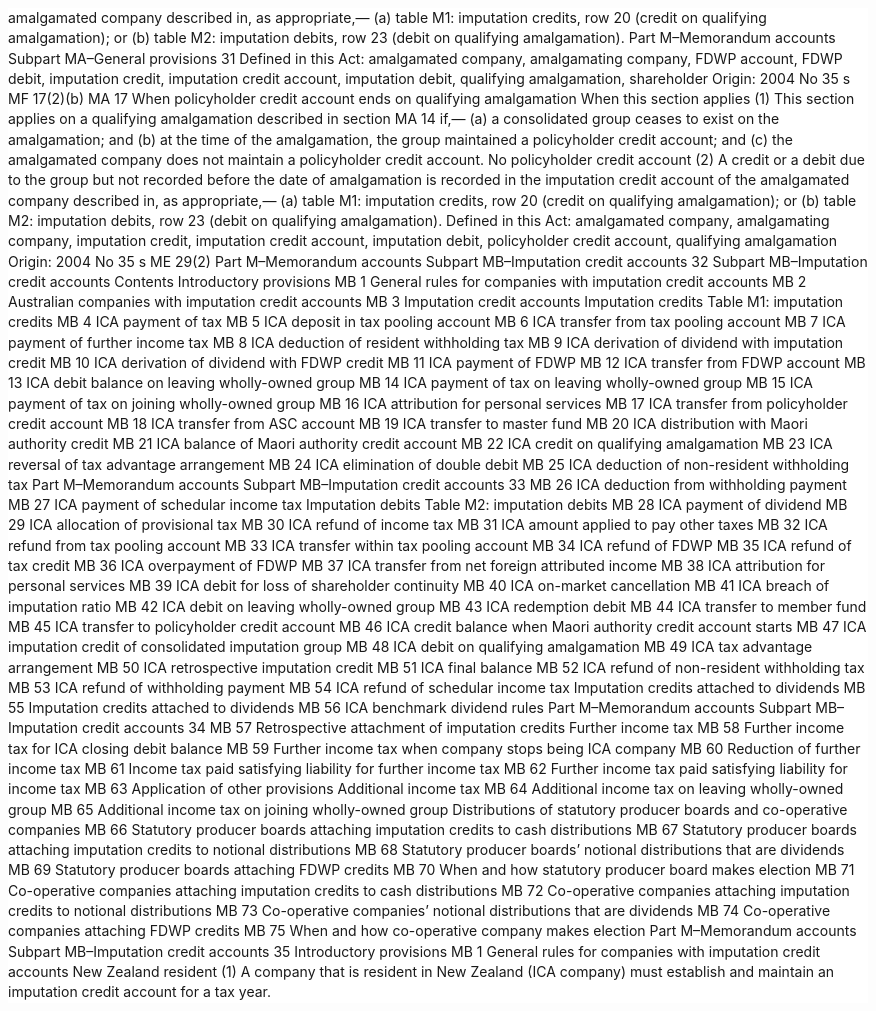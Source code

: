 amalgamated company described in, as appropriate,— (a) table M1: imputation credits, row 20 (credit on qualifying amalgamation); or (b) table M2: imputation debits, row 23 (debit on qualifying amalgamation). Part M–Memorandum accounts Subpart MA–General provisions 31 Defined in this Act: amalgamated company, amalgamating company, FDWP account, FDWP debit, imputation credit, imputation credit account, imputation debit, qualifying amalgamation, shareholder Origin: 2004 No 35 s MF 17(2)(b) MA 17 When policyholder credit account ends on qualifying amalgamation When this section applies (1) This section applies on a qualifying amalgamation described in section MA 14 if,— (a) a consolidated group ceases to exist on the amalgamation; and (b) at the time of the amalgamation, the group maintained a policyholder credit account; and (c) the amalgamated company does not maintain a policyholder credit account. No policyholder credit account (2) A credit or a debit due to the group but not recorded before the date of amalgamation is recorded in the imputation credit account of the amalgamated company described in, as appropriate,— (a) table M1: imputation credits, row 20 (credit on qualifying amalgamation); or (b) table M2: imputation debits, row 23 (debit on qualifying amalgamation). Defined in this Act: amalgamated company, amalgamating company, imputation credit, imputation credit account, imputation debit, policyholder credit account, qualifying amalgamation Origin: 2004 No 35 s ME 29(2) Part M–Memorandum accounts Subpart MB–Imputation credit accounts 32 Subpart MB–Imputation credit accounts Contents Introductory provisions MB 1 General rules for companies with imputation credit accounts MB 2 Australian companies with imputation credit accounts MB 3 Imputation credit accounts Imputation credits Table M1: imputation credits MB 4 ICA payment of tax MB 5 ICA deposit in tax pooling account MB 6 ICA transfer from tax pooling account MB 7 ICA payment of further income tax MB 8 ICA deduction of resident withholding tax MB 9 ICA derivation of dividend with imputation credit MB 10 ICA derivation of dividend with FDWP credit MB 11 ICA payment of FDWP MB 12 ICA transfer from FDWP account MB 13 ICA debit balance on leaving wholly-owned group MB 14 ICA payment of tax on leaving wholly-owned group MB 15 ICA payment of tax on joining wholly-owned group MB 16 ICA attribution for personal services MB 17 ICA transfer from policyholder credit account MB 18 ICA transfer from ASC account MB 19 ICA transfer to master fund MB 20 ICA distribution with Maori authority credit MB 21 ICA balance of Maori authority credit account MB 22 ICA credit on qualifying amalgamation MB 23 ICA reversal of tax advantage arrangement MB 24 ICA elimination of double debit MB 25 ICA deduction of non-resident withholding tax Part M–Memorandum accounts Subpart MB–Imputation credit accounts 33 MB 26 ICA deduction from withholding payment MB 27 ICA payment of schedular income tax Imputation debits Table M2: imputation debits MB 28 ICA payment of dividend MB 29 ICA allocation of provisional tax MB 30 ICA refund of income tax MB 31 ICA amount applied to pay other taxes MB 32 ICA refund from tax pooling account MB 33 ICA transfer within tax pooling account MB 34 ICA refund of FDWP MB 35 ICA refund of tax credit MB 36 ICA overpayment of FDWP MB 37 ICA transfer from net foreign attributed income MB 38 ICA attribution for personal services MB 39 ICA debit for loss of shareholder continuity MB 40 ICA on-market cancellation MB 41 ICA breach of imputation ratio MB 42 ICA debit on leaving wholly-owned group MB 43 ICA redemption debit MB 44 ICA transfer to member fund MB 45 ICA transfer to policyholder credit account MB 46 ICA credit balance when Maori authority credit account starts MB 47 ICA imputation credit of consolidated imputation group MB 48 ICA debit on qualifying amalgamation MB 49 ICA tax advantage arrangement MB 50 ICA retrospective imputation credit MB 51 ICA final balance MB 52 ICA refund of non-resident withholding tax MB 53 ICA refund of withholding payment MB 54 ICA refund of schedular income tax Imputation credits attached to dividends MB 55 Imputation credits attached to dividends MB 56 ICA benchmark dividend rules Part M–Memorandum accounts Subpart MB–Imputation credit accounts 34 MB 57 Retrospective attachment of imputation credits Further income tax MB 58 Further income tax for ICA closing debit balance MB 59 Further income tax when company stops being ICA company MB 60 Reduction of further income tax MB 61 Income tax paid satisfying liability for further income tax MB 62 Further income tax paid satisfying liability for income tax MB 63 Application of other provisions Additional income tax MB 64 Additional income tax on leaving wholly-owned group MB 65 Additional income tax on joining wholly-owned group Distributions of statutory producer boards and co-operative companies MB 66 Statutory producer boards attaching imputation credits to cash distributions MB 67 Statutory producer boards attaching imputation credits to notional distributions MB 68 Statutory producer boards’ notional distributions that are dividends MB 69 Statutory producer boards attaching FDWP credits MB 70 When and how statutory producer board makes election MB 71 Co-operative companies attaching imputation credits to cash distributions MB 72 Co-operative companies attaching imputation credits to notional distributions MB 73 Co-operative companies’ notional distributions that are dividends MB 74 Co-operative companies attaching FDWP credits MB 75 When and how co-operative company makes election Part M–Memorandum accounts Subpart MB–Imputation credit accounts 35 Introductory provisions MB 1 General rules for companies with imputation credit accounts New Zealand resident (1) A company that is resident in New Zealand (ICA company) must establish and maintain an imputation credit account for a tax year.